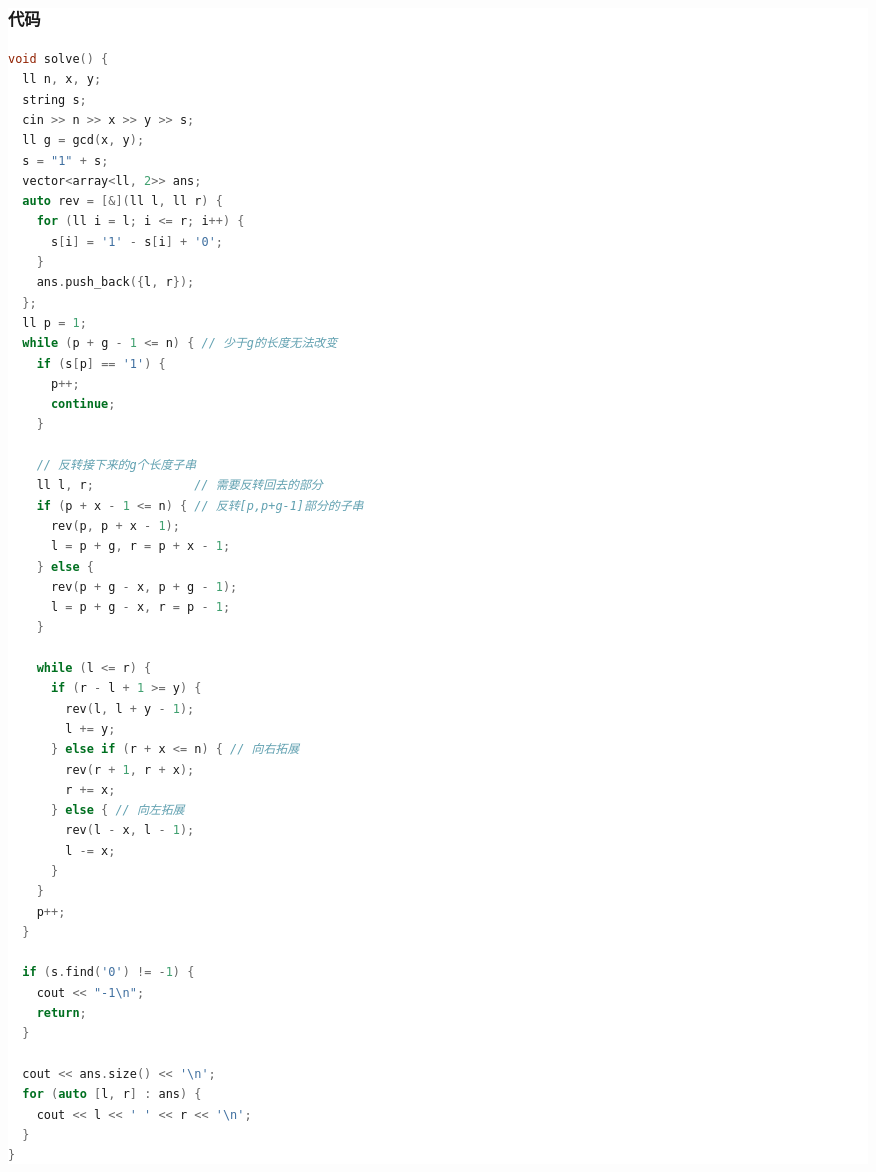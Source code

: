 ### 代码

```cpp
void solve() {
  ll n, x, y;
  string s;
  cin >> n >> x >> y >> s;
  ll g = gcd(x, y);
  s = "1" + s;
  vector<array<ll, 2>> ans;
  auto rev = [&](ll l, ll r) {
    for (ll i = l; i <= r; i++) {
      s[i] = '1' - s[i] + '0';
    }
    ans.push_back({l, r});
  };
  ll p = 1;
  while (p + g - 1 <= n) { // 少于g的长度无法改变
    if (s[p] == '1') {
      p++;
      continue;
    }

    // 反转接下来的g个长度子串
    ll l, r;              // 需要反转回去的部分
    if (p + x - 1 <= n) { // 反转[p,p+g-1]部分的子串
      rev(p, p + x - 1);
      l = p + g, r = p + x - 1;
    } else {
      rev(p + g - x, p + g - 1);
      l = p + g - x, r = p - 1;
    }

    while (l <= r) {
      if (r - l + 1 >= y) {
        rev(l, l + y - 1);
        l += y;
      } else if (r + x <= n) { // 向右拓展
        rev(r + 1, r + x);
        r += x;
      } else { // 向左拓展
        rev(l - x, l - 1);
        l -= x;
      }
    }
    p++;
  }

  if (s.find('0') != -1) {
    cout << "-1\n";
    return;
  }

  cout << ans.size() << '\n';
  for (auto [l, r] : ans) {
    cout << l << ' ' << r << '\n';
  }
}
```
